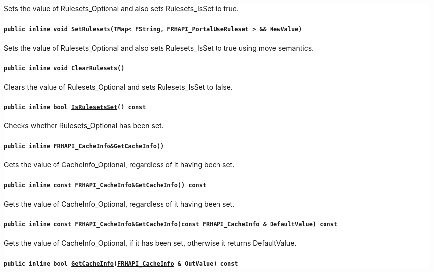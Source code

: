 Sets the value of Rulesets_Optional and also sets Rulesets_IsSet to true.

#### `public inline void `[`SetRulesets`](#structFRHAPI__PortalUseRulesets_1a23d0049f1ce78db2512e2b1a6d822b1e)`(TMap< FString, `[`FRHAPI_PortalUseRuleset`](RHAPI_PortalUseRuleset.md#structFRHAPI__PortalUseRuleset)` > && NewValue)` <a id="structFRHAPI__PortalUseRulesets_1a23d0049f1ce78db2512e2b1a6d822b1e"></a>

Sets the value of Rulesets_Optional and also sets Rulesets_IsSet to true using move semantics.

#### `public inline void `[`ClearRulesets`](#structFRHAPI__PortalUseRulesets_1aa7fb8c2fbed5cf635f1214ade993d281)`()` <a id="structFRHAPI__PortalUseRulesets_1aa7fb8c2fbed5cf635f1214ade993d281"></a>

Clears the value of Rulesets_Optional and sets Rulesets_IsSet to false.

#### `public inline bool `[`IsRulesetsSet`](#structFRHAPI__PortalUseRulesets_1a42604938ba9d409e6c0d0f7e07bb4128)`() const` <a id="structFRHAPI__PortalUseRulesets_1a42604938ba9d409e6c0d0f7e07bb4128"></a>

Checks whether Rulesets_Optional has been set.

#### `public inline `[`FRHAPI_CacheInfo`](RHAPI_CacheInfo.md#structFRHAPI__CacheInfo)` & `[`GetCacheInfo`](#structFRHAPI__PortalUseRulesets_1aa85e9afa2b30c0b8eac22e626f454596)`()` <a id="structFRHAPI__PortalUseRulesets_1aa85e9afa2b30c0b8eac22e626f454596"></a>

Gets the value of CacheInfo_Optional, regardless of it having been set.

#### `public inline const `[`FRHAPI_CacheInfo`](RHAPI_CacheInfo.md#structFRHAPI__CacheInfo)` & `[`GetCacheInfo`](#structFRHAPI__PortalUseRulesets_1a88fb5994488d477fabf06e81826eca1d)`() const` <a id="structFRHAPI__PortalUseRulesets_1a88fb5994488d477fabf06e81826eca1d"></a>

Gets the value of CacheInfo_Optional, regardless of it having been set.

#### `public inline const `[`FRHAPI_CacheInfo`](RHAPI_CacheInfo.md#structFRHAPI__CacheInfo)` & `[`GetCacheInfo`](#structFRHAPI__PortalUseRulesets_1a1f12b82aefa835e8c507bc88b660b3cb)`(const `[`FRHAPI_CacheInfo`](RHAPI_CacheInfo.md#structFRHAPI__CacheInfo)` & DefaultValue) const` <a id="structFRHAPI__PortalUseRulesets_1a1f12b82aefa835e8c507bc88b660b3cb"></a>

Gets the value of CacheInfo_Optional, if it has been set, otherwise it returns DefaultValue.

#### `public inline bool `[`GetCacheInfo`](#structFRHAPI__PortalUseRulesets_1a37406949f54de39e17ad24fa14c1405d)`(`[`FRHAPI_CacheInfo`](RHAPI_CacheInfo.md#structFRHAPI__CacheInfo)` & OutValue) const` <a id="structFRHAPI__PortalUseRulesets_1a37406949f54de39e17ad24fa14c1405d"></a>
